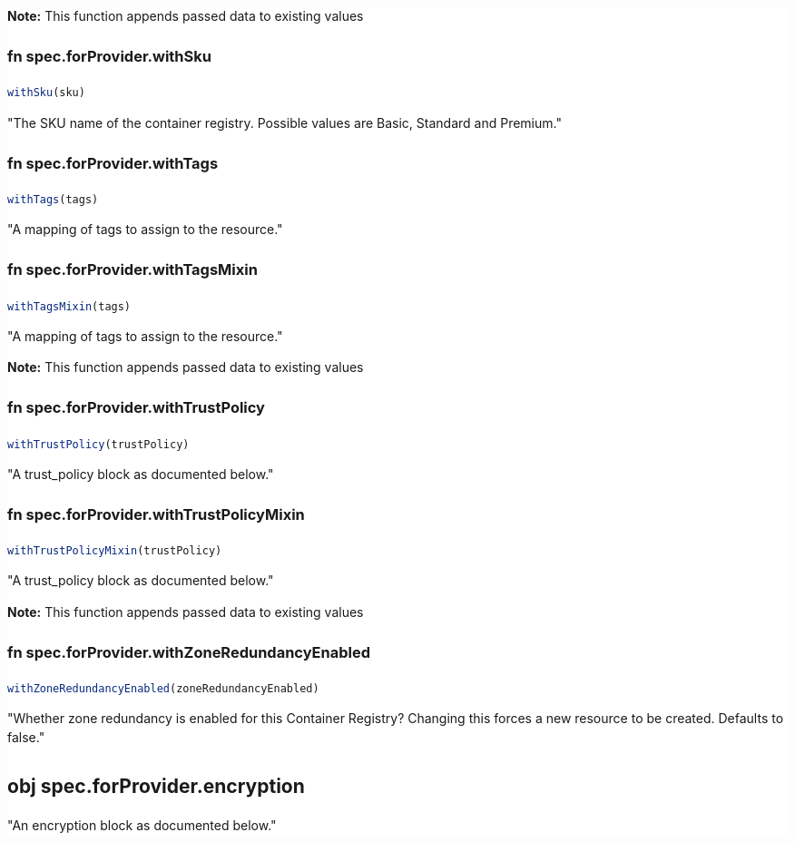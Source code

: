 **Note:** This function appends passed data to existing values

### fn spec.forProvider.withSku

```ts
withSku(sku)
```

"The SKU name of the container registry. Possible values are  Basic, Standard and Premium."

### fn spec.forProvider.withTags

```ts
withTags(tags)
```

"A mapping of tags to assign to the resource."

### fn spec.forProvider.withTagsMixin

```ts
withTagsMixin(tags)
```

"A mapping of tags to assign to the resource."

**Note:** This function appends passed data to existing values

### fn spec.forProvider.withTrustPolicy

```ts
withTrustPolicy(trustPolicy)
```

"A trust_policy block as documented below."

### fn spec.forProvider.withTrustPolicyMixin

```ts
withTrustPolicyMixin(trustPolicy)
```

"A trust_policy block as documented below."

**Note:** This function appends passed data to existing values

### fn spec.forProvider.withZoneRedundancyEnabled

```ts
withZoneRedundancyEnabled(zoneRedundancyEnabled)
```

"Whether zone redundancy is enabled for this Container Registry? Changing this forces a new resource to be created. Defaults to false."

## obj spec.forProvider.encryption

"An encryption block as documented below."
